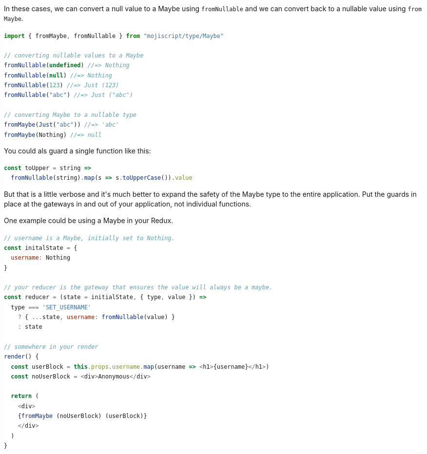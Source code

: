 In these cases, we can convert a null value to a Maybe using `fromNullable` and we can convert back to a nullable value using `fromMaybe`.

```javascript
import { fromMaybe, fromNullable } from "mojiscript/type/Maybe"

// converting nullable values to a Maybe
fromNullable(undefined) //=> Nothing
fromNullable(null) //=> Nothing
fromNullable(123) //=> Just (123)
fromNullable("abc") //=> Just ("abc")

// converting Maybe to a nullable type
fromMaybe(Just("abc")) //=> 'abc'
fromMaybe(Nothing) //=> null
```

You could als guard a single function like this:

```javascript
const toUpper = string =>
  fromNullable(string).map(s => s.toUpperCase()).value
```

But that is a little verbose and it's much better to expand the safety of the Maybe type to the entire application. Put the guards in place at the gateways in and out of your application, not individual functions.

One example could be using a Maybe in your Redux.

```javascript
// username is a Maybe, initially set to Nothing.
const initalState = {
  username: Nothing
}

// your reducer is the gateway that ensures the value will always be a maybe.
const reducer = (state = initialState, { type, value }) =>
  type === 'SET_USERNAME'
    ? { ...state, username: fromNullable(value) }
    : state

// somewhere in your render
render() {
  const userBlock = this.props.username.map(username => <h1>{username}</h1>)
  const noUserBlock = <div>Anonymous</div>

  return (
    <div>
    {fromMaybe (noUserBlock) (userBlock)}
    </div>
  )
}
```
